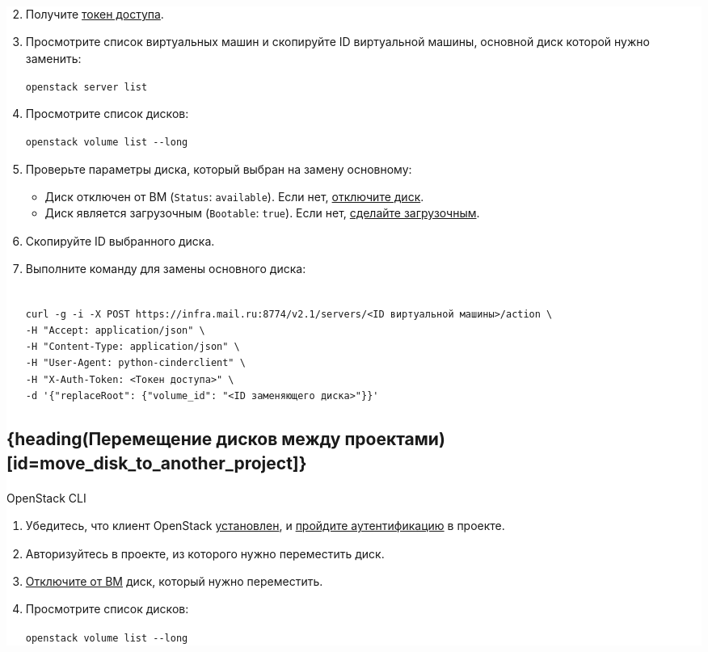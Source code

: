 2. Получите [токен доступа](/ru/tools-for-using-services/api/rest-api/case-keystone-token).
3. Просмотрите список виртуальных машин и скопируйте ID виртуальной машины, основной диск которой нужно заменить:

   ```console
   openstack server list
   ```

3. Просмотрите список дисков:

   ```console
   openstack volume list --long
   ```

4. Проверьте параметры диска, который выбран на замену основному:

   - Диск отключен от ВМ (`Status`: `available`). Если нет, [отключите диск](#dismount_disk).
   - Диск является загрузочным (`Bootable`: `true`). Если нет, [сделайте загрузочным](#changing_bootable_attribute).

5. Скопируйте ID выбранного диска.
6. Выполните команду для замены основного диска:

   ```console

   curl -g -i -X POST https://infra.mail.ru:8774/v2.1/servers/<ID виртуальной машины>/action \
   -H "Accept: application/json" \
   -H "Content-Type: application/json" \
   -H "User-Agent: python-cinderclient" \
   -H "X-Auth-Token: <Токен доступа>" \
   -d '{"replaceRoot": {"volume_id": "<ID заменяющего диска>"}}'

   ```

</tabpanel>
</tabs>

## {heading(Перемещение дисков между проектами)[id=move_disk_to_another_project]}

<tabs>

<tablist>
<tab>OpenStack CLI</tab>
</tablist>

<tabpanel>

1. Убедитесь, что клиент OpenStack [установлен](/ru/tools-for-using-services/cli/openstack-cli#1_ustanovite_klient_openstack), и [пройдите аутентификацию](/ru/tools-for-using-services/cli/openstack-cli#3_proydite_autentifikaciyu) в проекте.

2. Авторизуйтесь в проекте, из которого нужно переместить диск.
3. [Отключите от ВМ](#dismount_disk) диск, который нужно переместить.
4. Просмотрите список дисков:

   ```console
   openstack volume list --long
   ```
